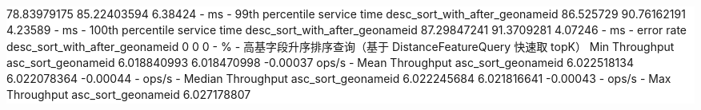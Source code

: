 <td >78.83979175</td>
<td >85.22403594</td>
<td >6.38424</td>
<td >-</td>
<td >ms</td>
<td >-</td>
</tr><tr>
<td >99th  percentile service time</td>
<td >desc_sort_with_after_geonameid</td>
<td >86.525729</td>
<td >90.76162191</td>
<td >4.23589</td>
<td >-</td>
<td >ms</td>
<td >-</td>
</tr><tr>
<td >100th  percentile service time</td>
<td >desc_sort_with_after_geonameid</td>
<td >87.29847241</td>
<td >91.3709281</td>
<td >4.07246</td>
<td >-</td>
<td >ms</td>
<td >-</td>
</tr><tr>
<td >error  rate</td>
<td >desc_sort_with_after_geonameid</td>
<td >0</td>
<td >0</td>
<td >0</td>
<td >-</td>
<td >%</td>
<td >-</td>
</tr><tr>
<td >高基字段升序排序查询（基于 DistanceFeatureQuery 快速取 topK）</td>
<td >Min  Throughput</td>
<td >asc_sort_geonameid</td>
<td >6.018840993</td>
<td >6.018470998</td>
<td >-0.00037</td>
<td >ops/s</td>
<td >-</td>
</tr><tr>
<td >Mean  Throughput</td>
<td >asc_sort_geonameid</td>
<td >6.022518134</td>
<td >6.022078364</td>
<td >-0.00044</td>
<td >-</td>
<td >ops/s</td>
<td >-</td>
</tr><tr>
<td >Median  Throughput</td>
<td >asc_sort_geonameid</td>
<td >6.022245684</td>
<td >6.021816641</td>
<td >-0.00043</td>
<td >-</td>
<td >ops/s</td>
<td >-</td>
</tr><tr>
<td >Max  Throughput</td>
<td >asc_sort_geonameid</td>
<td >6.027178807</td>